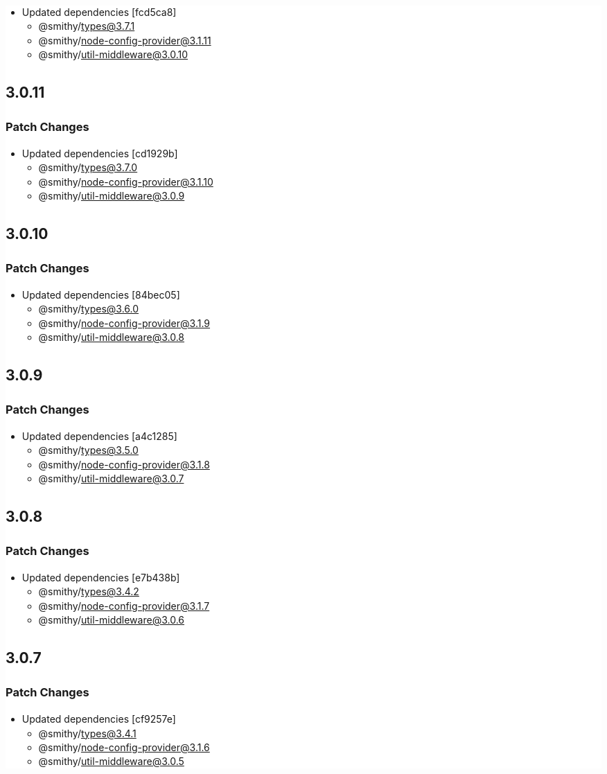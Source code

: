 - Updated dependencies [fcd5ca8]
  - @smithy/types@3.7.1
  - @smithy/node-config-provider@3.1.11
  - @smithy/util-middleware@3.0.10

## 3.0.11

### Patch Changes

- Updated dependencies [cd1929b]
  - @smithy/types@3.7.0
  - @smithy/node-config-provider@3.1.10
  - @smithy/util-middleware@3.0.9

## 3.0.10

### Patch Changes

- Updated dependencies [84bec05]
  - @smithy/types@3.6.0
  - @smithy/node-config-provider@3.1.9
  - @smithy/util-middleware@3.0.8

## 3.0.9

### Patch Changes

- Updated dependencies [a4c1285]
  - @smithy/types@3.5.0
  - @smithy/node-config-provider@3.1.8
  - @smithy/util-middleware@3.0.7

## 3.0.8

### Patch Changes

- Updated dependencies [e7b438b]
  - @smithy/types@3.4.2
  - @smithy/node-config-provider@3.1.7
  - @smithy/util-middleware@3.0.6

## 3.0.7

### Patch Changes

- Updated dependencies [cf9257e]
  - @smithy/types@3.4.1
  - @smithy/node-config-provider@3.1.6
  - @smithy/util-middleware@3.0.5
